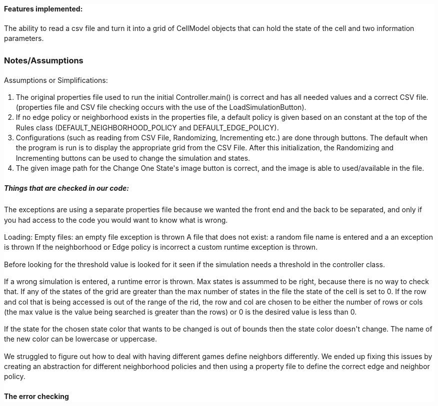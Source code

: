 #### Features implemented:
The ability to read a csv file and turn it into a grid of CellModel objects that can 
hold the state of the cell and two information parameters. 


### Notes/Assumptions

Assumptions or Simplifications:
1. The original properties file used to run the initial Controller.main() is correct and has all needed values and a correct CSV file. (properties file and CSV file checking occurs with the use of the LoadSimulationButton).
2. If no edge policy or neighborhood exists in the properties file, a default policy is given based on
an constant at the top of the Rules class (DEFAULT_NEIGHBORHOOD_POLICY and DEFAULT_EDGE_POLICY).
3. Configurations (such as reading from CSV File, Randomizing, Incrementing etc.) are done through buttons. The default when the program is run is to display the appropriate grid from the CSV File. After this initialization, the Randomizing and Incrementing buttons can be used to change the simulation and states.
4. The given image path for the Change One State's image button is correct, and the image is able to used/available in the file.

##### Things that are checked in our code:
The exceptions are using a separate properties file because we wanted the front 
end and the back to be separated, and only if you had access to the code you would 
want to know what is wrong.

Loading: 
Empty files: an empty file exception is thrown 
A file that does not exist: a random file name is entered and a an exception is thrown 
If the neighborhood or Edge policy is incorrect a custom runtime exception is thrown. 


Before looking for the threshold value is looked for it seen if the simulation needs a threshold 
in the controller class. 


If a wrong simulation is entered, a runtime error is thrown. 
Max states is assummed to be right, because there is no way to check that. 
If any of the states of the grid are greater than the max number of states in the file 
the state of the cell is set to 0. 
If the row and col that is being accessed is out of the range of the rid, the row and col are chosen 
to be either the number of rows or cols (the max value is the value being searched is greater 
than the rows) or 0 is the desired value is less than 0. 

If the state for the chosen state color that wants to be changed is out of bounds then the state 
color doesn't change. The name of the new color can be lowercase or uppercase.

We struggled to figure out how to deal with having different 
games define neighbors differently. We ended up fixing this issues by creating an abstraction 
for different neighborhood policies and then using a property file to define the correct edge and 
neighbor policy. 

#### The error checking  
